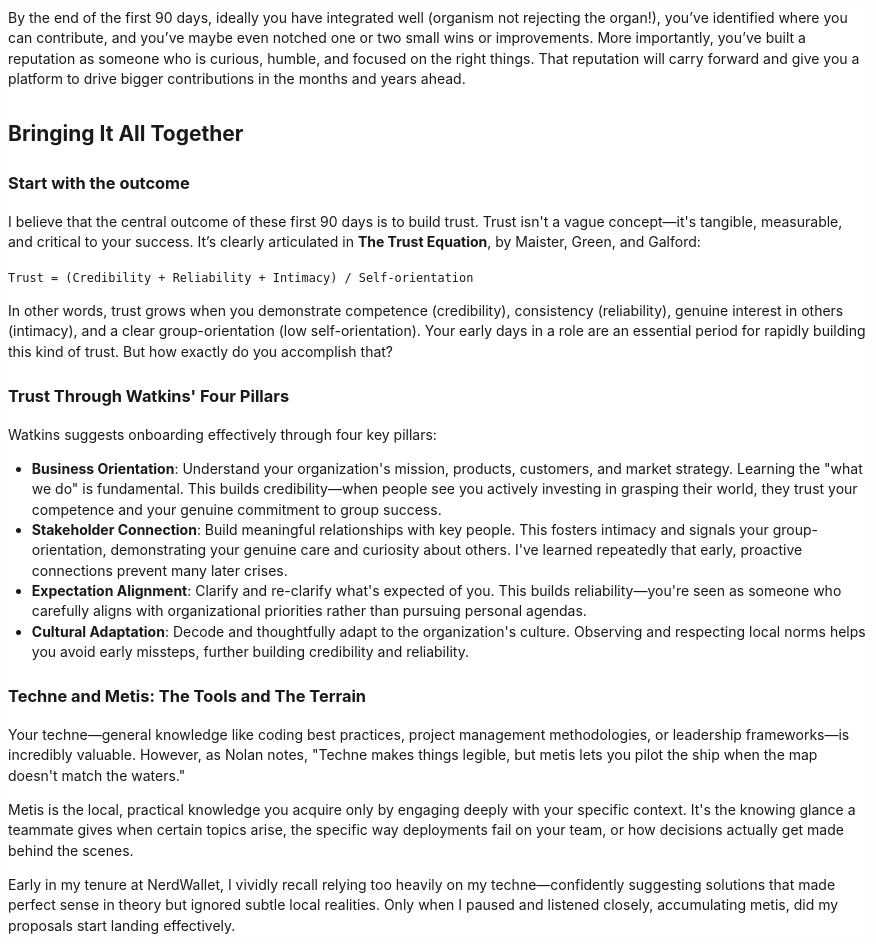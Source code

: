By the end of the first 90 days, ideally you have integrated well (organism not rejecting the organ!), you’ve identified where you can contribute, and you’ve maybe even notched one or two small wins or improvements. More importantly, you’ve built a reputation as someone who is curious, humble, and focused on the right things. That reputation will carry forward and give you a platform to drive bigger contributions in the months and years ahead.

## Bringing It All Together

### Start with the outcome

I believe that the central outcome of these first 90 days is to build trust. Trust isn't a vague concept—it's tangible, measurable, and critical to your success. It’s clearly articulated in **The Trust Equation**, by Maister, Green, and Galford:

```trust
Trust = (Credibility + Reliability + Intimacy) / Self-orientation
```

In other words, trust grows when you demonstrate competence (credibility), consistency (reliability), genuine interest in others (intimacy), and a clear group-orientation (low self-orientation). Your early days in a role are an essential period for rapidly building this kind of trust. But how exactly do you accomplish that?

### Trust Through Watkins' Four Pillars

Watkins suggests onboarding effectively through four key pillars:

- **Business Orientation**: Understand your organization's mission, products, customers, and market strategy. Learning the "what we do" is fundamental. This builds credibility—when people see you actively investing in grasping their world, they trust your competence and your genuine commitment to group success.
- **Stakeholder Connection**: Build meaningful relationships with key people. This fosters intimacy and signals your group-orientation, demonstrating your genuine care and curiosity about others. I've learned repeatedly that early, proactive connections prevent many later crises.
- **Expectation Alignment**: Clarify and re-clarify what's expected of you. This builds reliability—you're seen as someone who carefully aligns with organizational priorities rather than pursuing personal agendas.
- **Cultural Adaptation**: Decode and thoughtfully adapt to the organization's culture. Observing and respecting local norms helps you avoid early missteps, further building credibility and reliability.

### Techne and Metis: The Tools and The Terrain

Your techne—general knowledge like coding best practices, project management methodologies, or leadership frameworks—is incredibly valuable. However, as Nolan notes, "Techne makes things legible, but metis lets you pilot the ship when the map doesn't match the waters."

Metis is the local, practical knowledge you acquire only by engaging deeply with your specific context. It's the knowing glance a teammate gives when certain topics arise, the specific way deployments fail on your team, or how decisions actually get made behind the scenes.

Early in my tenure at NerdWallet, I vividly recall relying too heavily on my techne—confidently suggesting solutions that made perfect sense in theory but ignored subtle local realities. Only when I paused and listened closely, accumulating metis, did my proposals start landing effectively.
